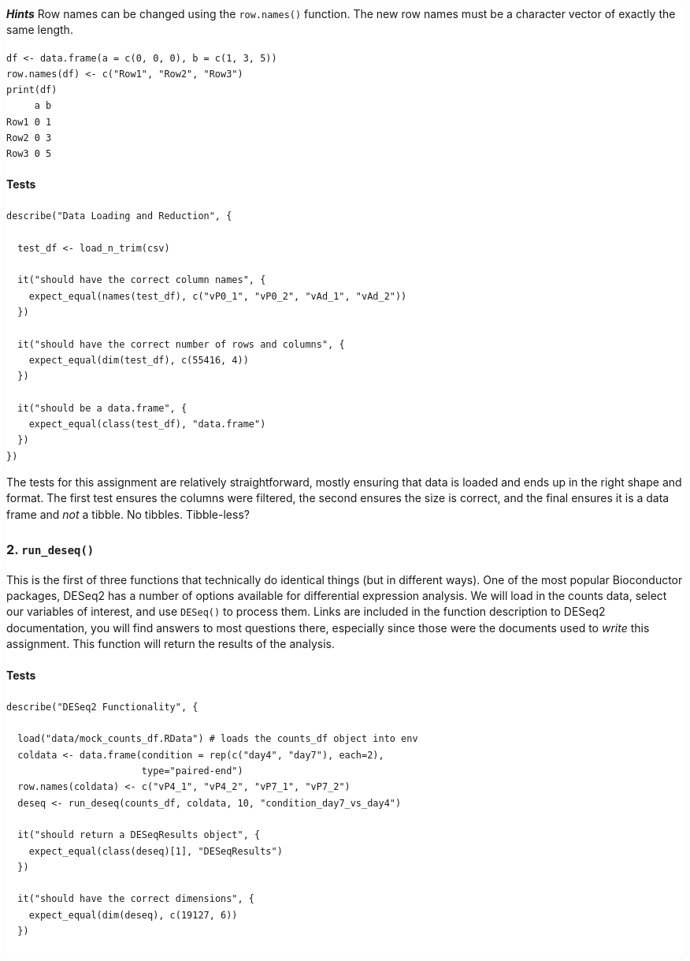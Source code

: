 ***Hints***
Row names can be changed using the `row.names()` function. The new row names must be a character vector of exactly the same length.
``` 
df <- data.frame(a = c(0, 0, 0), b = c(1, 3, 5))
row.names(df) <- c("Row1", "Row2", "Row3")
print(df)
     a b
Row1 0 1
Row2 0 3
Row3 0 5
```


#### Tests
```
describe("Data Loading and Reduction", {
  
  test_df <- load_n_trim(csv)
  
  it("should have the correct column names", {
    expect_equal(names(test_df), c("vP0_1", "vP0_2", "vAd_1", "vAd_2"))
  })
  
  it("should have the correct number of rows and columns", {
    expect_equal(dim(test_df), c(55416, 4))
  })
  
  it("should be a data.frame", {
    expect_equal(class(test_df), "data.frame")
  })
})
```

The tests for this assignment are relatively straightforward, mostly ensuring that data is loaded and ends up in the right shape and format. The first test ensures the columns were filtered, the second ensures the size is correct, and the final ensures it is a data frame and _not_ a tibble. No tibbles. Tibble-less?

### 2. `run_deseq()`
This is the first of three functions that technically do identical things (but in different ways). One of the most popular Bioconductor packages, DESeq2 has a number of options available for differential expression analysis. We will load in the counts data, select our variables of interest, and use `DESeq()` to process them. Links are included in the function description to DESeq2 documentation, you will find answers to most questions there, especially since those were the documents used to _write_ this assignment. This function will return the results of the analysis.

#### Tests
```
describe("DESeq2 Functionality", {
  
  load("data/mock_counts_df.RData") # loads the counts_df object into env
  coldata <- data.frame(condition = rep(c("day4", "day7"), each=2),
                        type="paired-end")
  row.names(coldata) <- c("vP4_1", "vP4_2", "vP7_1", "vP7_2")
  deseq <- run_deseq(counts_df, coldata, 10, "condition_day7_vs_day4")
  
  it("should return a DESeqResults object", {
    expect_equal(class(deseq)[1], "DESeqResults")
  })
  
  it("should have the correct dimensions", {
    expect_equal(dim(deseq), c(19127, 6))
  })
  
```